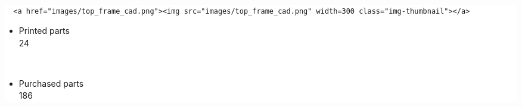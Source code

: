      <a href="images/top_frame_cad.png"><img src="images/top_frame_cad.png" width=300 class="img-thumbnail"></a>

  </div>
  <div class="col">
    <ul class="list-group">
      <li class="list-group-item d-flex justify-content-between align-items-center">
        <div class="text fw-bold">Printed parts</div>
        <div class="text">24</div>
      </li>
    </ul>
    <br>
    <ul class="list-group">
      <li class="list-group-item d-flex justify-content-between align-items-center">
        <div class="text fw-bold">Purchased parts</div>
        <div class="text">186</div>
      </li>
    </ul>   